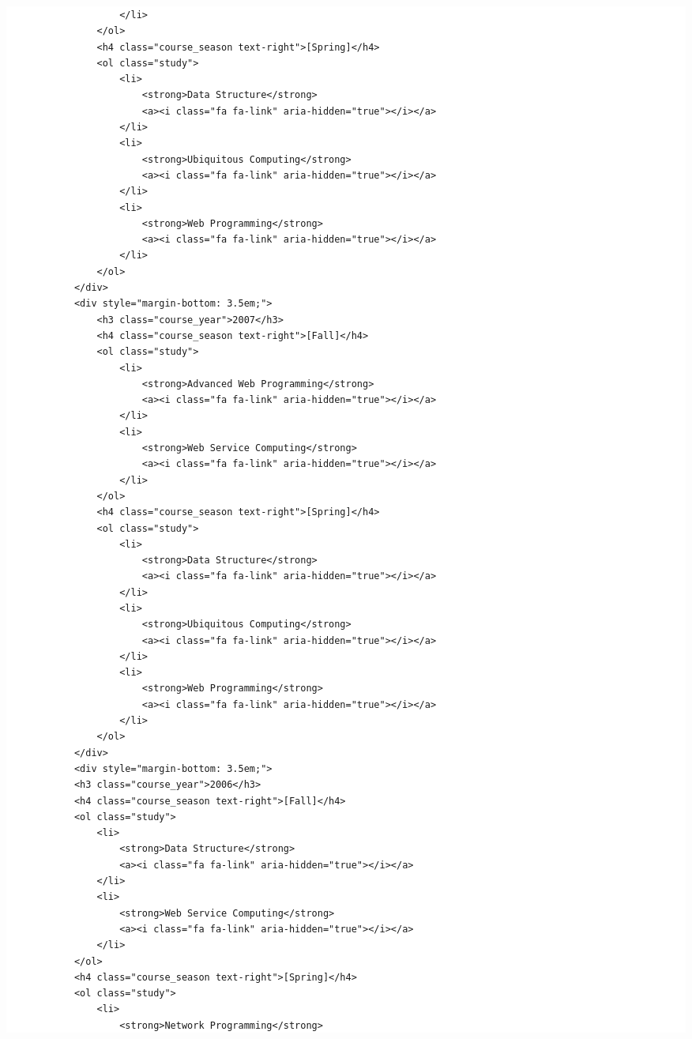                        </li>
                    </ol>
                    <h4 class="course_season text-right">[Spring]</h4>
                    <ol class="study">
                        <li>
                            <strong>Data Structure</strong>
                            <a><i class="fa fa-link" aria-hidden="true"></i></a>
                        </li>
                        <li>
                            <strong>Ubiquitous Computing</strong>
                            <a><i class="fa fa-link" aria-hidden="true"></i></a>
                        </li>
                        <li>
                            <strong>Web Programming</strong>
                            <a><i class="fa fa-link" aria-hidden="true"></i></a>
                        </li>
                    </ol>
                </div>
                <div style="margin-bottom: 3.5em;">
                    <h3 class="course_year">2007</h3>
                    <h4 class="course_season text-right">[Fall]</h4>
                    <ol class="study">
                        <li>
                            <strong>Advanced Web Programming</strong>
                            <a><i class="fa fa-link" aria-hidden="true"></i></a>
                        </li>
                        <li>
                            <strong>Web Service Computing</strong>
                            <a><i class="fa fa-link" aria-hidden="true"></i></a>
                        </li>
                    </ol>
                    <h4 class="course_season text-right">[Spring]</h4>
                    <ol class="study">
                        <li>
                            <strong>Data Structure</strong>
                            <a><i class="fa fa-link" aria-hidden="true"></i></a>
                        </li>
                        <li>
                            <strong>Ubiquitous Computing</strong>
                            <a><i class="fa fa-link" aria-hidden="true"></i></a>
                        </li>
                        <li>
                            <strong>Web Programming</strong>
                            <a><i class="fa fa-link" aria-hidden="true"></i></a>
                        </li>
                    </ol>
                </div>
                <div style="margin-bottom: 3.5em;">
                <h3 class="course_year">2006</h3>
                <h4 class="course_season text-right">[Fall]</h4>
                <ol class="study">
                    <li>
                        <strong>Data Structure</strong>
                        <a><i class="fa fa-link" aria-hidden="true"></i></a>
                    </li>
                    <li>
                        <strong>Web Service Computing</strong>
                        <a><i class="fa fa-link" aria-hidden="true"></i></a>
                    </li>
                </ol>
                <h4 class="course_season text-right">[Spring]</h4>
                <ol class="study">
                    <li>
                        <strong>Network Programming</strong>